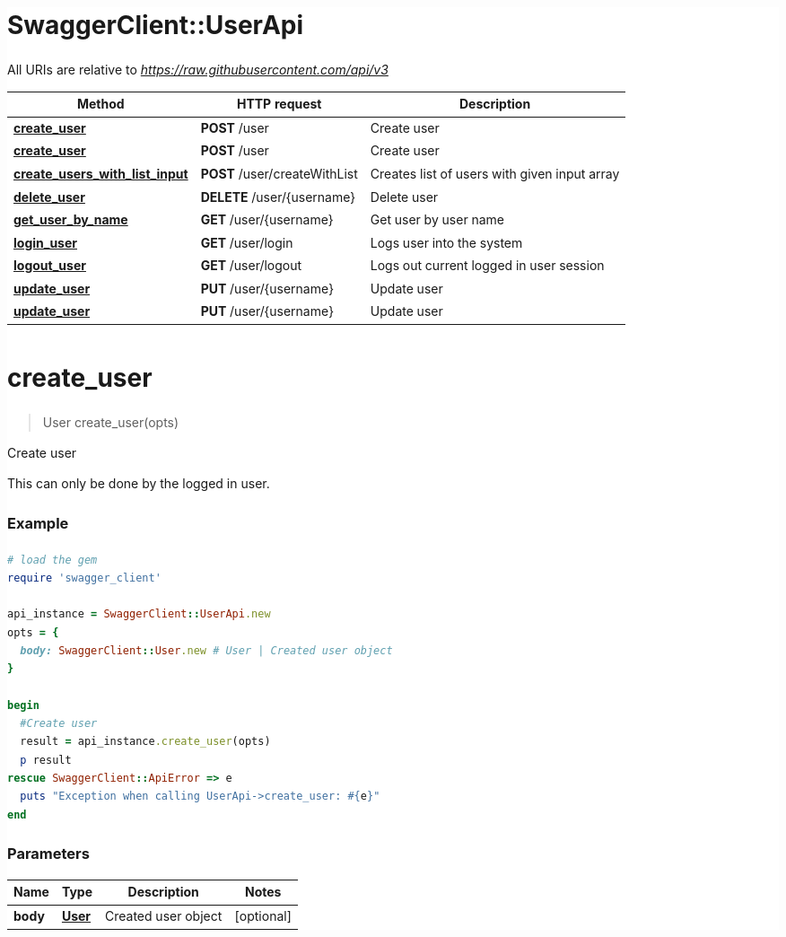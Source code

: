 # SwaggerClient::UserApi

All URIs are relative to *https://raw.githubusercontent.com/api/v3*

Method | HTTP request | Description
------------- | ------------- | -------------
[**create_user**](UserApi.md#create_user) | **POST** /user | Create user
[**create_user**](UserApi.md#create_user) | **POST** /user | Create user
[**create_users_with_list_input**](UserApi.md#create_users_with_list_input) | **POST** /user/createWithList | Creates list of users with given input array
[**delete_user**](UserApi.md#delete_user) | **DELETE** /user/{username} | Delete user
[**get_user_by_name**](UserApi.md#get_user_by_name) | **GET** /user/{username} | Get user by user name
[**login_user**](UserApi.md#login_user) | **GET** /user/login | Logs user into the system
[**logout_user**](UserApi.md#logout_user) | **GET** /user/logout | Logs out current logged in user session
[**update_user**](UserApi.md#update_user) | **PUT** /user/{username} | Update user
[**update_user**](UserApi.md#update_user) | **PUT** /user/{username} | Update user

# **create_user**
> User create_user(opts)

Create user

This can only be done by the logged in user.

### Example
```ruby
# load the gem
require 'swagger_client'

api_instance = SwaggerClient::UserApi.new
opts = { 
  body: SwaggerClient::User.new # User | Created user object
}

begin
  #Create user
  result = api_instance.create_user(opts)
  p result
rescue SwaggerClient::ApiError => e
  puts "Exception when calling UserApi->create_user: #{e}"
end
```

### Parameters

Name | Type | Description  | Notes
------------- | ------------- | ------------- | -------------
 **body** | [**User**](User.md)| Created user object | [optional] 
